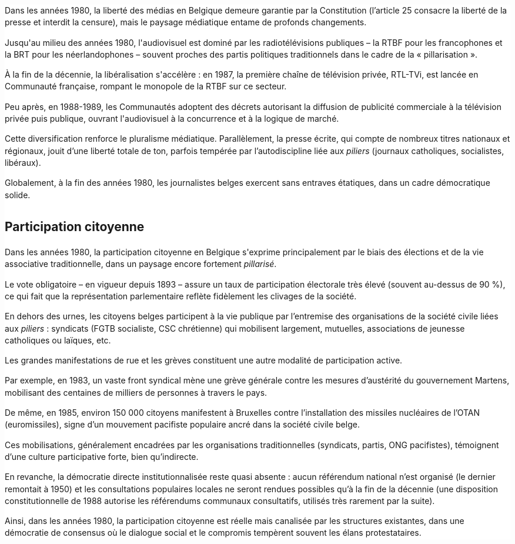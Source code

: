 Dans les années 1980, la liberté des médias en Belgique demeure garantie par la Constitution (l’article 25 consacre la liberté de la presse et interdit la censure), mais le paysage médiatique entame de profonds changements. 

Jusqu'au milieu des années 1980, l'audiovisuel est dominé par les radiotélévisions publiques – la RTBF pour les francophones et la BRT pour les néerlandophones – souvent proches des partis politiques traditionnels dans le cadre de la « pillarisation ». 

À la fin de la décennie, la libéralisation s'accélère : en 1987, la première chaîne de télévision privée, RTL-TVi, est lancée en Communauté française, rompant le monopole de la RTBF sur ce secteur.

Peu après, en 1988-1989, les Communautés adoptent des décrets autorisant la diffusion de publicité commerciale à la télévision privée puis publique, ouvrant l'audiovisuel à la concurrence et à la logique de marché. 

Cette diversification renforce le pluralisme médiatique. Parallèlement, la presse écrite, qui compte de nombreux titres nationaux et régionaux, jouit d’une liberté totale de ton, parfois tempérée par l’autodiscipline liée aux _piliers_ (journaux catholiques, socialistes, libéraux). 

Globalement, à la fin des années 1980, les journalistes belges exercent sans entraves étatiques, dans un cadre démocratique solide.

## Participation citoyenne

Dans les années 1980, la participation citoyenne en Belgique s'exprime principalement par le biais des élections et de la vie associative traditionnelle, dans un paysage encore fortement _pillarisé_. 

Le vote obligatoire – en vigueur depuis 1893 – assure un taux de participation électorale très élevé (souvent au-dessus de 90 %), ce qui fait que la représentation parlementaire reflète fidèlement les clivages de la société. 

En dehors des urnes, les citoyens belges participent à la vie publique par l’entremise des organisations de la société civile liées aux _piliers_ : syndicats (FGTB socialiste, CSC chrétienne) qui mobilisent largement, mutuelles, associations de jeunesse catholiques ou laïques, etc.

Les grandes manifestations de rue et les grèves constituent une autre modalité de participation active. 

Par exemple, en 1983, un vaste front syndical mène une grève générale contre les mesures d’austérité du gouvernement Martens, mobilisant des centaines de milliers de personnes à travers le pays. 

De même, en 1985, environ 150 000 citoyens manifestent à Bruxelles contre l’installation des missiles nucléaires de l’OTAN (euromissiles), signe d’un mouvement pacifiste populaire ancré dans la société civile belge. 

Ces mobilisations, généralement encadrées par les organisations traditionnelles (syndicats, partis, ONG pacifistes), témoignent d’une culture participative forte, bien qu’indirecte.

En revanche, la démocratie directe institutionnalisée reste quasi absente : aucun référendum national n’est organisé (le dernier remontait à 1950) et les consultations populaires locales ne seront rendues possibles qu’à la fin de la décennie (une disposition constitutionnelle de 1988 autorise les référendums communaux consultatifs, utilisés très rarement par la suite). 

Ainsi, dans les années 1980, la participation citoyenne est réelle mais canalisée par les structures existantes, dans une démocratie de consensus où le dialogue social et le compromis tempèrent souvent les élans protestataires.
